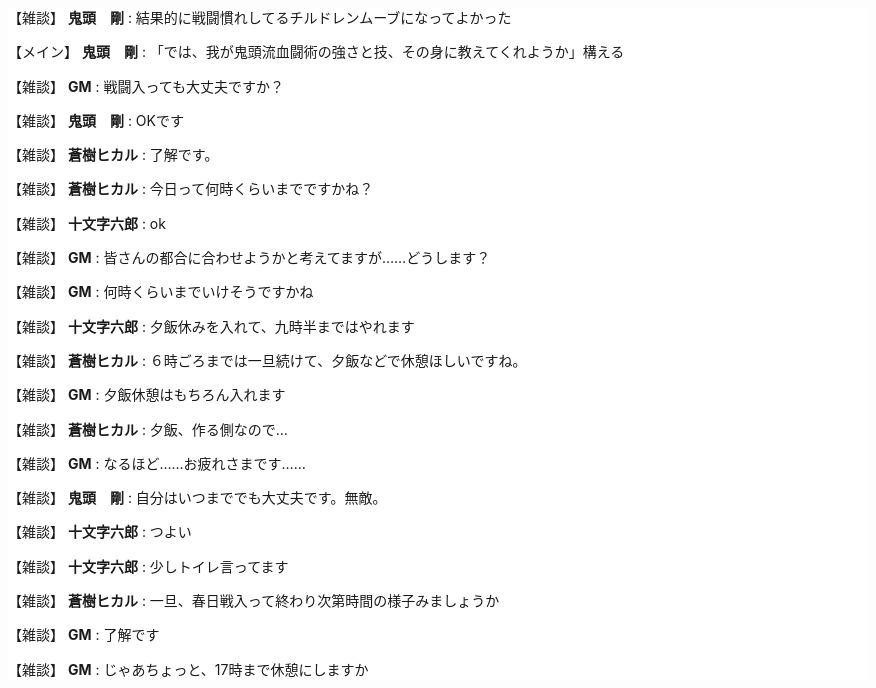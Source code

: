 【雑談】 **鬼頭　剛** : 結果的に戦闘慣れしてるチルドレンムーブになってよかった

【メイン】 **鬼頭　剛** : 「では、我が鬼頭流血闘術の強さと技、その身に教えてくれようか」構える

【雑談】 **GM** : 戦闘入っても大丈夫ですか？

【雑談】 **鬼頭　剛** : OKです

【雑談】 **蒼樹ヒカル** : 了解です。

【雑談】 **蒼樹ヒカル** : 今日って何時くらいまでですかね？

【雑談】 **十文字六郎** : ok

【雑談】 **GM** : 皆さんの都合に合わせようかと考えてますが……どうします？

【雑談】 **GM** : 何時くらいまでいけそうですかね

【雑談】 **十文字六郎** : 夕飯休みを入れて、九時半まではやれます

【雑談】 **蒼樹ヒカル** : ６時ごろまでは一旦続けて、夕飯などで休憩ほしいですね。

【雑談】 **GM** : 夕飯休憩はもちろん入れます

【雑談】 **蒼樹ヒカル** : 夕飯、作る側なので…

【雑談】 **GM** : なるほど……お疲れさまです……

【雑談】 **鬼頭　剛** : 自分はいつまででも大丈夫です。無敵。

【雑談】 **十文字六郎** : つよい

【雑談】 **十文字六郎** : 少しトイレ言ってます

【雑談】 **蒼樹ヒカル** : 一旦、春日戦入って終わり次第時間の様子みましょうか

【雑談】 **GM** : 了解です

【雑談】 **GM** : じゃあちょっと、17時まで休憩にしますか

